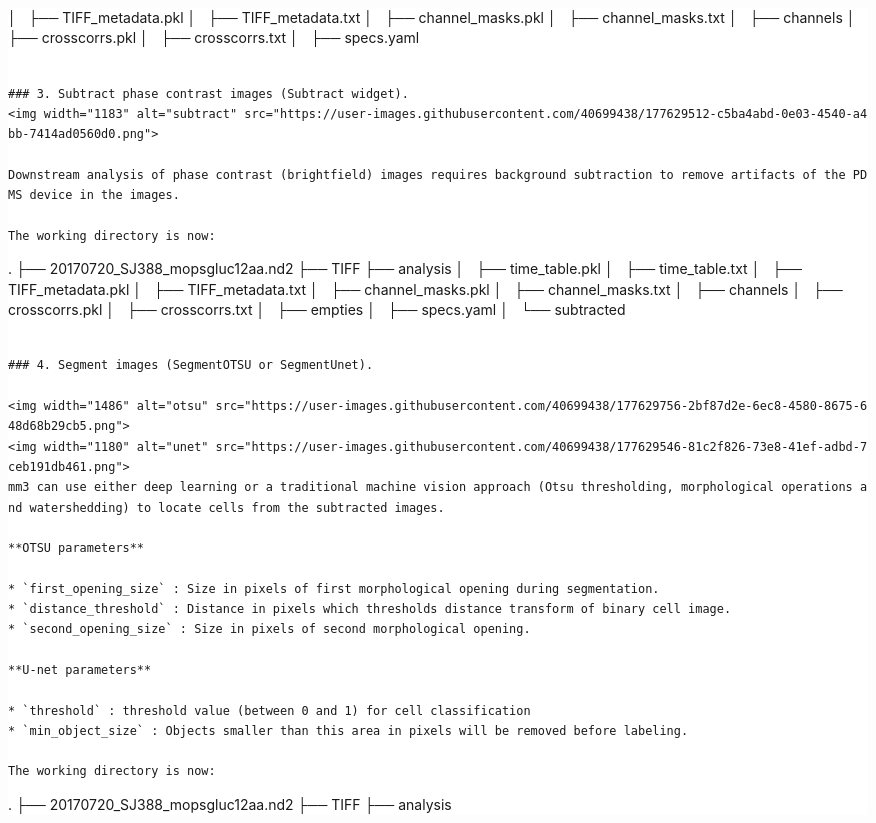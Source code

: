 │   ├── TIFF_metadata.pkl
│   ├── TIFF_metadata.txt
│   ├── channel_masks.pkl
│   ├── channel_masks.txt
│   ├── channels
│   ├── crosscorrs.pkl
│   ├── crosscorrs.txt
│   ├── specs.yaml
```

### 3. Subtract phase contrast images (Subtract widget).
<img width="1183" alt="subtract" src="https://user-images.githubusercontent.com/40699438/177629512-c5ba4abd-0e03-4540-a4bb-7414ad0560d0.png">

Downstream analysis of phase contrast (brightfield) images requires background subtraction to remove artifacts of the PDMS device in the images. 

The working directory is now:
```
.
├── 20170720_SJ388_mopsgluc12aa.nd2
├── TIFF
├── analysis
│   ├── time_table.pkl
│   ├── time_table.txt
│   ├── TIFF_metadata.pkl
│   ├── TIFF_metadata.txt
│   ├── channel_masks.pkl
│   ├── channel_masks.txt
│   ├── channels
│   ├── crosscorrs.pkl
│   ├── crosscorrs.txt
│   ├── empties
│   ├── specs.yaml
│   └── subtracted
```

### 4. Segment images (SegmentOTSU or SegmentUnet).

<img width="1486" alt="otsu" src="https://user-images.githubusercontent.com/40699438/177629756-2bf87d2e-6ec8-4580-8675-648d68b29cb5.png">
<img width="1180" alt="unet" src="https://user-images.githubusercontent.com/40699438/177629546-81c2f826-73e8-41ef-adbd-7ceb191db461.png">
mm3 can use either deep learning or a traditional machine vision approach (Otsu thresholding, morphological operations and watershedding) to locate cells from the subtracted images.

**OTSU parameters**

* `first_opening_size` : Size in pixels of first morphological opening during segmentation.
* `distance_threshold` : Distance in pixels which thresholds distance transform of binary cell image.
* `second_opening_size` : Size in pixels of second morphological opening.

**U-net parameters**

* `threshold` : threshold value (between 0 and 1) for cell classification
* `min_object_size` : Objects smaller than this area in pixels will be removed before labeling.

The working directory is now:
```
.
├── 20170720_SJ388_mopsgluc12aa.nd2
├── TIFF
├── analysis